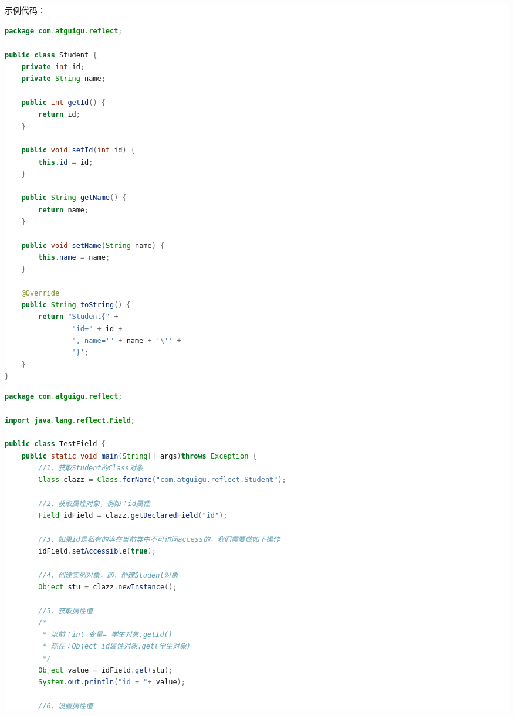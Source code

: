 

示例代码：

```java
package com.atguigu.reflect;

public class Student {
    private int id;
    private String name;

    public int getId() {
        return id;
    }

    public void setId(int id) {
        this.id = id;
    }

    public String getName() {
        return name;
    }

    public void setName(String name) {
        this.name = name;
    }

    @Override
    public String toString() {
        return "Student{" +
                "id=" + id +
                ", name='" + name + '\'' +
                '}';
    }
}

```

```java
package com.atguigu.reflect;

import java.lang.reflect.Field;

public class TestField {
    public static void main(String[] args)throws Exception {
        //1、获取Student的Class对象
        Class clazz = Class.forName("com.atguigu.reflect.Student");

        //2、获取属性对象，例如：id属性
        Field idField = clazz.getDeclaredField("id");

        //3、如果id是私有的等在当前类中不可访问access的，我们需要做如下操作
        idField.setAccessible(true);

        //4、创建实例对象，即，创建Student对象
        Object stu = clazz.newInstance();

        //5、获取属性值
        /*
         * 以前：int 变量= 学生对象.getId()
         * 现在：Object id属性对象.get(学生对象)
         */
        Object value = idField.get(stu);
        System.out.println("id = "+ value);

        //6、设置属性值
```